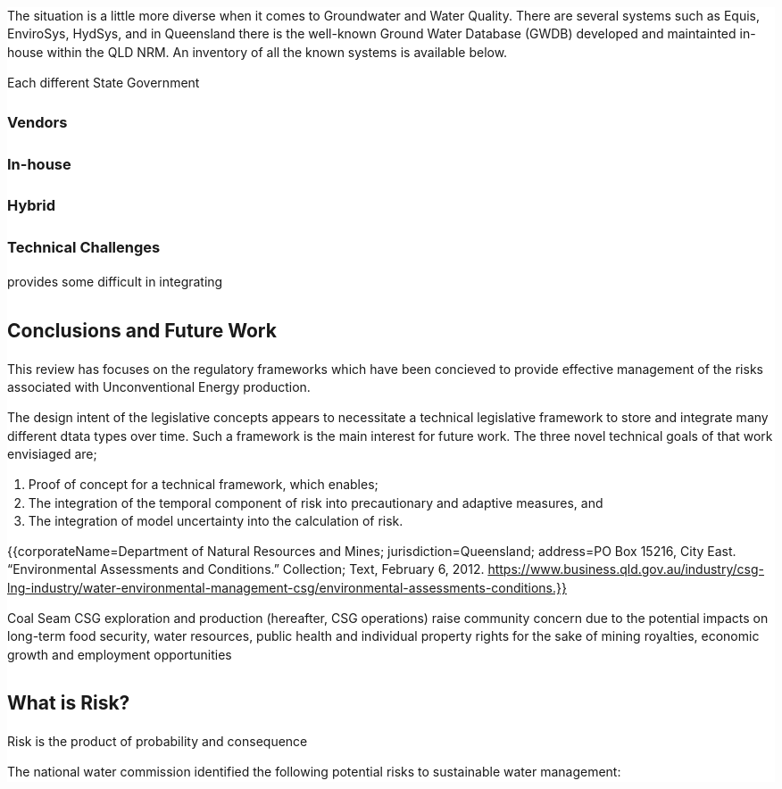 The situation is a little more diverse when it comes to Groundwater and Water Quality. There are several systems such as Equis, EnviroSys, HydSys, and in Queensland there is the well-known Ground Water Database (GWDB) developed and maintainted in-house within the QLD NRM. An inventory of all the known systems is available below.


Each different State Government 


### Vendors


### In-house


### Hybrid





### Technical Challenges
provides some difficult in integrating 




## Conclusions and Future Work

This review has focuses on the regulatory frameworks which have been concieved to provide effective management of the risks associated with Unconventional Energy production.

The design intent of the legislative concepts appears to necessitate a technical legislative framework to store and integrate many different dtata types over time. Such a framework is the main interest for future work. The three novel technical goals of that work envisiaged are; 

1. Proof of concept for a technical framework, which enables;
2. The integration of the temporal component of risk into precautionary and adaptive measures, and
3. The integration of model uncertainty into the calculation of risk.



{{corporateName=Department of Natural Resources and Mines;  jurisdiction=Queensland;  address=PO Box 15216, City East. “Environmental Assessments and Conditions.” Collection; Text, February 6, 2012. https://www.business.qld.gov.au/industry/csg-lng-industry/water-environmental-management-csg/environmental-assessments-conditions.}}


Coal Seam CSG exploration and production (hereafter, CSG operations) raise community concern due to the potential impacts on long-term food security, water resources, public health and individual property rights for the sake of mining royalties, economic growth and employment opportunities


## What is Risk?

Risk is the product of probability and consequence

The national water commission identified the following potential risks to sustainable water management:
